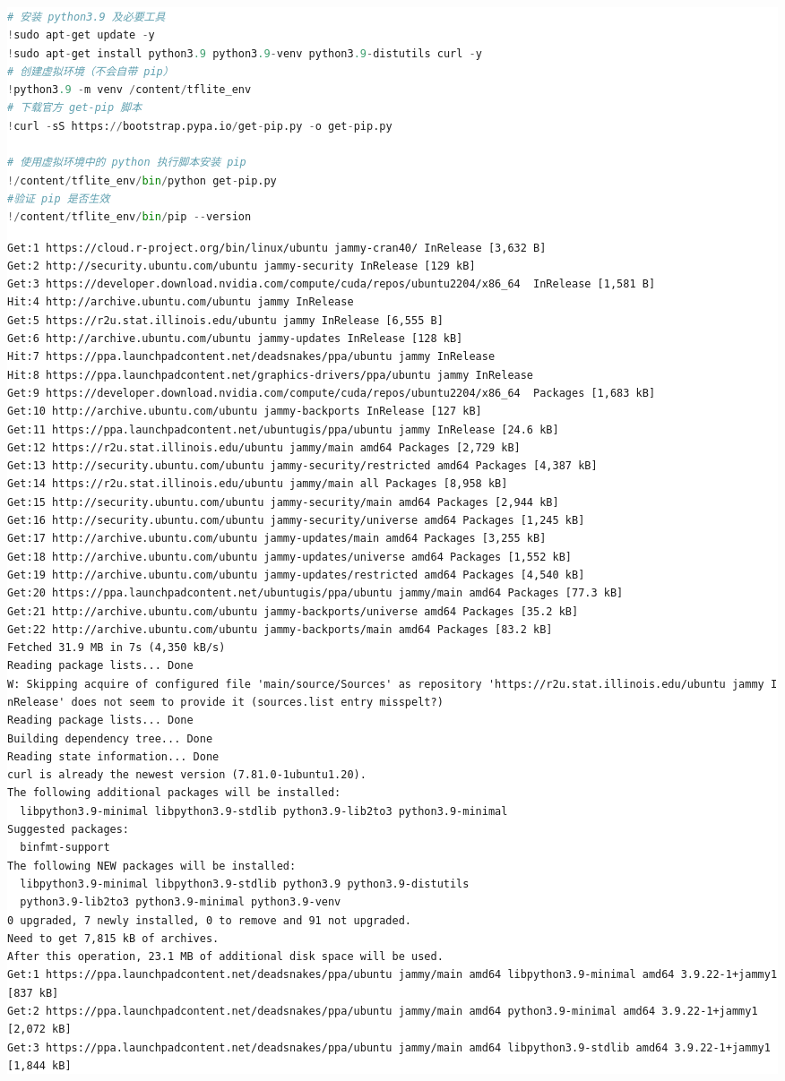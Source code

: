 

```python
# 安装 python3.9 及必要工具
!sudo apt-get update -y
!sudo apt-get install python3.9 python3.9-venv python3.9-distutils curl -y
# 创建虚拟环境（不会自带 pip）
!python3.9 -m venv /content/tflite_env
# 下载官方 get-pip 脚本
!curl -sS https://bootstrap.pypa.io/get-pip.py -o get-pip.py

# 使用虚拟环境中的 python 执行脚本安装 pip
!/content/tflite_env/bin/python get-pip.py
#验证 pip 是否生效
!/content/tflite_env/bin/pip --version
```

    Get:1 https://cloud.r-project.org/bin/linux/ubuntu jammy-cran40/ InRelease [3,632 B]
    Get:2 http://security.ubuntu.com/ubuntu jammy-security InRelease [129 kB]
    Get:3 https://developer.download.nvidia.com/compute/cuda/repos/ubuntu2204/x86_64  InRelease [1,581 B]
    Hit:4 http://archive.ubuntu.com/ubuntu jammy InRelease
    Get:5 https://r2u.stat.illinois.edu/ubuntu jammy InRelease [6,555 B]
    Get:6 http://archive.ubuntu.com/ubuntu jammy-updates InRelease [128 kB]
    Hit:7 https://ppa.launchpadcontent.net/deadsnakes/ppa/ubuntu jammy InRelease
    Hit:8 https://ppa.launchpadcontent.net/graphics-drivers/ppa/ubuntu jammy InRelease
    Get:9 https://developer.download.nvidia.com/compute/cuda/repos/ubuntu2204/x86_64  Packages [1,683 kB]
    Get:10 http://archive.ubuntu.com/ubuntu jammy-backports InRelease [127 kB]
    Get:11 https://ppa.launchpadcontent.net/ubuntugis/ppa/ubuntu jammy InRelease [24.6 kB]
    Get:12 https://r2u.stat.illinois.edu/ubuntu jammy/main amd64 Packages [2,729 kB]
    Get:13 http://security.ubuntu.com/ubuntu jammy-security/restricted amd64 Packages [4,387 kB]
    Get:14 https://r2u.stat.illinois.edu/ubuntu jammy/main all Packages [8,958 kB]
    Get:15 http://security.ubuntu.com/ubuntu jammy-security/main amd64 Packages [2,944 kB]
    Get:16 http://security.ubuntu.com/ubuntu jammy-security/universe amd64 Packages [1,245 kB]
    Get:17 http://archive.ubuntu.com/ubuntu jammy-updates/main amd64 Packages [3,255 kB]
    Get:18 http://archive.ubuntu.com/ubuntu jammy-updates/universe amd64 Packages [1,552 kB]
    Get:19 http://archive.ubuntu.com/ubuntu jammy-updates/restricted amd64 Packages [4,540 kB]
    Get:20 https://ppa.launchpadcontent.net/ubuntugis/ppa/ubuntu jammy/main amd64 Packages [77.3 kB]
    Get:21 http://archive.ubuntu.com/ubuntu jammy-backports/universe amd64 Packages [35.2 kB]
    Get:22 http://archive.ubuntu.com/ubuntu jammy-backports/main amd64 Packages [83.2 kB]
    Fetched 31.9 MB in 7s (4,350 kB/s)
    Reading package lists... Done
    W: Skipping acquire of configured file 'main/source/Sources' as repository 'https://r2u.stat.illinois.edu/ubuntu jammy InRelease' does not seem to provide it (sources.list entry misspelt?)
    Reading package lists... Done
    Building dependency tree... Done
    Reading state information... Done
    curl is already the newest version (7.81.0-1ubuntu1.20).
    The following additional packages will be installed:
      libpython3.9-minimal libpython3.9-stdlib python3.9-lib2to3 python3.9-minimal
    Suggested packages:
      binfmt-support
    The following NEW packages will be installed:
      libpython3.9-minimal libpython3.9-stdlib python3.9 python3.9-distutils
      python3.9-lib2to3 python3.9-minimal python3.9-venv
    0 upgraded, 7 newly installed, 0 to remove and 91 not upgraded.
    Need to get 7,815 kB of archives.
    After this operation, 23.1 MB of additional disk space will be used.
    Get:1 https://ppa.launchpadcontent.net/deadsnakes/ppa/ubuntu jammy/main amd64 libpython3.9-minimal amd64 3.9.22-1+jammy1 [837 kB]
    Get:2 https://ppa.launchpadcontent.net/deadsnakes/ppa/ubuntu jammy/main amd64 python3.9-minimal amd64 3.9.22-1+jammy1 [2,072 kB]
    Get:3 https://ppa.launchpadcontent.net/deadsnakes/ppa/ubuntu jammy/main amd64 libpython3.9-stdlib amd64 3.9.22-1+jammy1 [1,844 kB]
